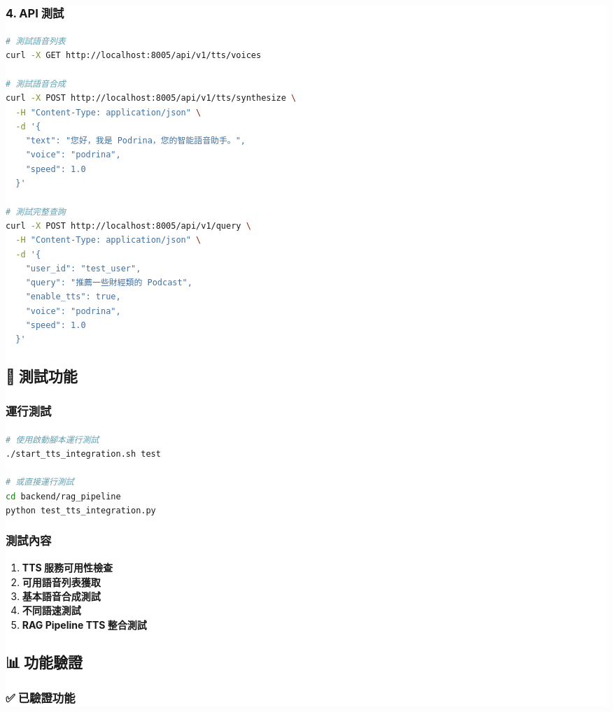 ### 4. API 測試

```bash
# 測試語音列表
curl -X GET http://localhost:8005/api/v1/tts/voices

# 測試語音合成
curl -X POST http://localhost:8005/api/v1/tts/synthesize \
  -H "Content-Type: application/json" \
  -d '{
    "text": "您好，我是 Podrina，您的智能語音助手。",
    "voice": "podrina",
    "speed": 1.0
  }'

# 測試完整查詢
curl -X POST http://localhost:8005/api/v1/query \
  -H "Content-Type: application/json" \
  -d '{
    "user_id": "test_user",
    "query": "推薦一些財經類的 Podcast",
    "enable_tts": true,
    "voice": "podrina",
    "speed": 1.0
  }'
```

## 🧪 測試功能

### 運行測試

```bash
# 使用啟動腳本運行測試
./start_tts_integration.sh test

# 或直接運行測試
cd backend/rag_pipeline
python test_tts_integration.py
```

### 測試內容

1. **TTS 服務可用性檢查**
2. **可用語音列表獲取**
3. **基本語音合成測試**
4. **不同語速測試**
5. **RAG Pipeline TTS 整合測試**

## 📊 功能驗證

### ✅ 已驗證功能
